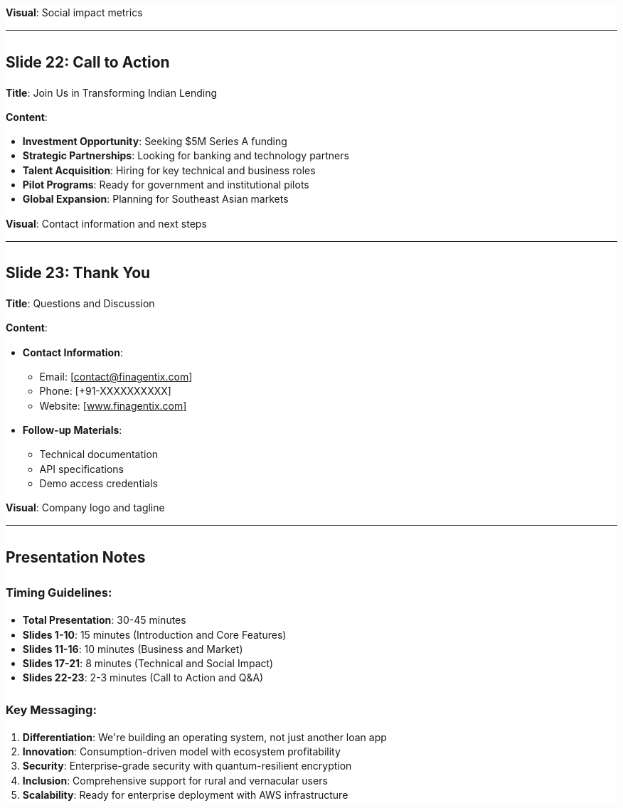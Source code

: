 **Visual**: Social impact metrics

---

## Slide 22: Call to Action
**Title**: Join Us in Transforming Indian Lending

**Content**:
- **Investment Opportunity**: Seeking $5M Series A funding
- **Strategic Partnerships**: Looking for banking and technology partners
- **Talent Acquisition**: Hiring for key technical and business roles
- **Pilot Programs**: Ready for government and institutional pilots
- **Global Expansion**: Planning for Southeast Asian markets

**Visual**: Contact information and next steps

---

## Slide 23: Thank You
**Title**: Questions and Discussion

**Content**:
- **Contact Information**:
  - Email: [contact@finagentix.com]
  - Phone: [+91-XXXXXXXXXX]
  - Website: [www.finagentix.com]
  
- **Follow-up Materials**:
  - Technical documentation
  - API specifications
  - Demo access credentials

**Visual**: Company logo and tagline

---

## Presentation Notes

### Timing Guidelines:
- **Total Presentation**: 30-45 minutes
- **Slides 1-10**: 15 minutes (Introduction and Core Features)
- **Slides 11-16**: 10 minutes (Business and Market)
- **Slides 17-21**: 8 minutes (Technical and Social Impact)
- **Slides 22-23**: 2-3 minutes (Call to Action and Q&A)

### Key Messaging:
1. **Differentiation**: We're building an operating system, not just another loan app
2. **Innovation**: Consumption-driven model with ecosystem profitability
3. **Security**: Enterprise-grade security with quantum-resilient encryption
4. **Inclusion**: Comprehensive support for rural and vernacular users
5. **Scalability**: Ready for enterprise deployment with AWS infrastructure
